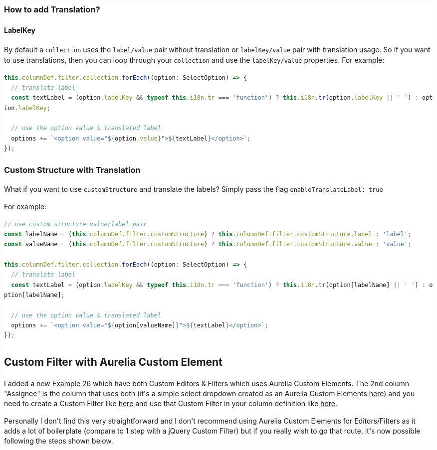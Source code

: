 ### How to add Translation?

#### LabelKey
By default a `collection` uses the `label/value` pair without translation or `labelKey/value` pair with translation usage. So if you want to use translations, then you can loop through your `collection` and use the `labelKey/value` properties. For example:
```typescript
this.columnDef.filter.collection.forEach((option: SelectOption) => {
  // translate label
  const textLabel = (option.labelKey && typeof this.i18n.tr === 'function') ? this.i18n.tr(option.labelKey || ' ') : option.labelKey;

  // use the option value & translated label
  options += `<option value="${option.value}">${textLabel}</option>`;
});
```

### Custom Structure with Translation
What if you want to use `customStructure` and translate the labels? Simply pass the flag `enableTranslateLabel: true`

For example:
```typescript
// use custom structure value/label pair
const labelName = (this.columnDef.filter.customStructure) ? this.columnDef.filter.customStructure.label : 'label';
const valueName = (this.columnDef.filter.customStructure) ? this.columnDef.filter.customStructure.value : 'value';

this.columnDef.filter.collection.forEach((option: SelectOption) => {
  // translate label
  const textLabel = (option.labelKey && typeof this.i18n.tr === 'function') ? this.i18n.tr(option[labelName] || ' ') : option[labelName];

  // use the option value & translated label
  options += `<option value="${option[valueName]}">${textLabel}</option>`;
});
```

## Custom Filter with Aurelia Custom Element
I added a new [Example 26](https://ghiscoding.github.io/aurelia-slickgrid/#/slickgrid/example26) which have both Custom Editors & Filters which uses Aurelia Custom Elements. The 2nd column "Assignee" is the column that uses both (it's a simple select dropdown created as an Aurelia Custom Elements [here](https://github.com/ghiscoding/aurelia-slickgrid/blob/master/src/examples/slickgrid/filter-select.ts)) and you need to create a Custom Filter like [here](https://github.com/ghiscoding/aurelia-slickgrid/blob/master/src/examples/slickgrid/custom-aureliaViewModelFilter.ts) and use that Custom Filter in your column definition like [here](https://github.com/ghiscoding/aurelia-slickgrid/blob/master/packages/demo/src/examples/slickgrid/example26.ts#L110).

Personally I don't find this very straightforward and I don't recommend using Aurelia Custom Elements for Editors/Filters as it adds a lot of boilerplate (compare to 1 step with a jQuery Custom Filter) but if you really wish to go that route, it's now possible following the steps shown below.

